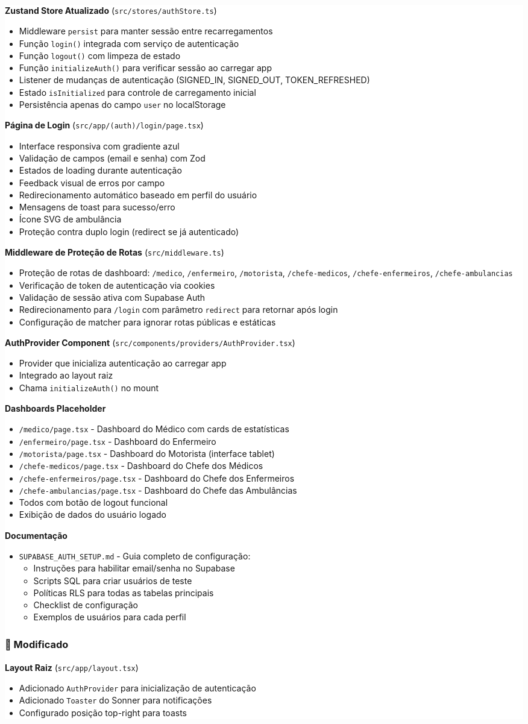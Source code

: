 **Zustand Store Atualizado** (`src/stores/authStore.ts`)
- Middleware `persist` para manter sessão entre recarregamentos
- Função `login()` integrada com serviço de autenticação
- Função `logout()` com limpeza de estado
- Função `initializeAuth()` para verificar sessão ao carregar app
- Listener de mudanças de autenticação (SIGNED_IN, SIGNED_OUT, TOKEN_REFRESHED)
- Estado `isInitialized` para controle de carregamento inicial
- Persistência apenas do campo `user` no localStorage

**Página de Login** (`src/app/(auth)/login/page.tsx`)
- Interface responsiva com gradiente azul
- Validação de campos (email e senha) com Zod
- Estados de loading durante autenticação
- Feedback visual de erros por campo
- Redirecionamento automático baseado em perfil do usuário
- Mensagens de toast para sucesso/erro
- Ícone SVG de ambulância
- Proteção contra duplo login (redirect se já autenticado)

**Middleware de Proteção de Rotas** (`src/middleware.ts`)
- Proteção de rotas de dashboard: `/medico`, `/enfermeiro`, `/motorista`, `/chefe-medicos`, `/chefe-enfermeiros`, `/chefe-ambulancias`
- Verificação de token de autenticação via cookies
- Validação de sessão ativa com Supabase Auth
- Redirecionamento para `/login` com parâmetro `redirect` para retornar após login
- Configuração de matcher para ignorar rotas públicas e estáticas

**AuthProvider Component** (`src/components/providers/AuthProvider.tsx`)
- Provider que inicializa autenticação ao carregar app
- Integrado ao layout raiz
- Chama `initializeAuth()` no mount

**Dashboards Placeholder**
- `/medico/page.tsx` - Dashboard do Médico com cards de estatísticas
- `/enfermeiro/page.tsx` - Dashboard do Enfermeiro
- `/motorista/page.tsx` - Dashboard do Motorista (interface tablet)
- `/chefe-medicos/page.tsx` - Dashboard do Chefe dos Médicos
- `/chefe-enfermeiros/page.tsx` - Dashboard do Chefe dos Enfermeiros
- `/chefe-ambulancias/page.tsx` - Dashboard do Chefe das Ambulâncias
- Todos com botão de logout funcional
- Exibição de dados do usuário logado

**Documentação**
- `SUPABASE_AUTH_SETUP.md` - Guia completo de configuração:
  - Instruções para habilitar email/senha no Supabase
  - Scripts SQL para criar usuários de teste
  - Políticas RLS para todas as tabelas principais
  - Checklist de configuração
  - Exemplos de usuários para cada perfil

### 🔧 Modificado

**Layout Raiz** (`src/app/layout.tsx`)
- Adicionado `AuthProvider` para inicialização de autenticação
- Adicionado `Toaster` do Sonner para notificações
- Configurado posição top-right para toasts
